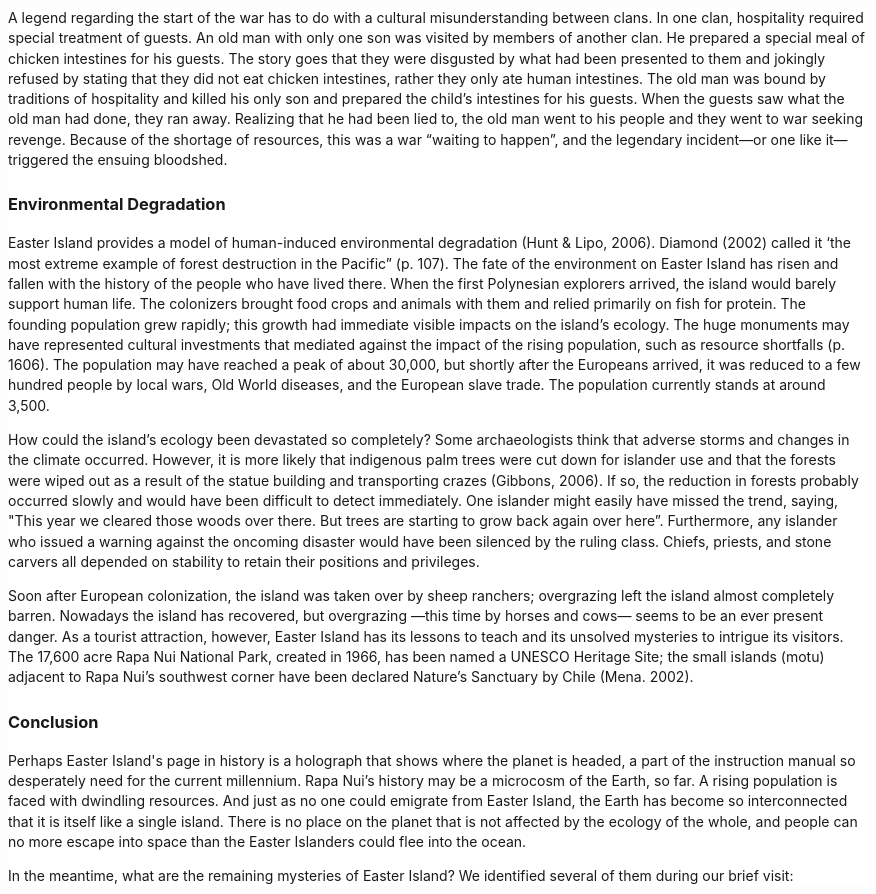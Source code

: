 A legend regarding the start of the war has to do with a cultural misunderstanding between clans. In one clan, hospitality required special treatment of guests. An old man with only one son was visited by members of another clan. He prepared a special meal of chicken intestines for his guests. The story goes that they were disgusted by what had been presented to them and jokingly refused by stating that they did not eat chicken intestines, rather they only ate human intestines. The old man was bound by traditions of hospitality and killed his only son and prepared the child’s intestines for his guests. When the guests saw what the old man had done, they ran away. Realizing that he had been lied to, the old man went to his people and they went to war seeking revenge. Because of the shortage of resources, this was a war “waiting to happen”, and the legendary incident—or one like it— triggered the ensuing bloodshed.

### Environmental Degradation

Easter Island provides a model of human-induced environmental degradation (Hunt & Lipo, 2006). Diamond (2002) called it ‘the most extreme example of forest destruction in the Pacific” (p. 107). The fate of the environment on Easter Island has risen and fallen with the history of the people who have lived there. When the first Polynesian explorers arrived, the island would barely support human life. The colonizers brought food crops and animals with them and relied primarily on fish for protein. The founding population grew rapidly; this growth had immediate visible impacts on the island’s ecology. The huge monuments may have represented cultural investments that mediated against the impact of the rising population, such as resource shortfalls (p. 1606). The population may have reached a peak of about 30,000, but shortly after the Europeans arrived, it was reduced to a few hundred people by local wars, Old World diseases, and the European slave trade. The population currently stands at around 3,500.

How could the island’s ecology been devastated so completely? Some archaeologists think that adverse storms and changes in the climate occurred. However, it is more likely that indigenous palm trees were cut down for islander use and that the forests were wiped out as a result of the statue building and transporting crazes (Gibbons, 2006). If so, the reduction in forests probably occurred slowly and would have been difficult to detect immediately. One islander might easily have missed the trend, saying, "This year we cleared those woods over there. But trees are starting to grow back again over here”. Furthermore, any islander who issued a warning against the oncoming disaster would have been silenced by the ruling class. Chiefs, priests, and stone carvers all depended on stability to retain their positions and privileges.

Soon after European colonization, the island was taken over by sheep ranchers; overgrazing left the island almost completely barren. Nowadays the island has recovered, but overgrazing —this time by horses and cows— seems to be an ever present danger. As a tourist attraction, however, Easter Island has its lessons to teach and its unsolved mysteries to intrigue its visitors. The 17,600 acre Rapa Nui National Park, created in 1966, has been named a UNESCO Heritage Site; the small islands (motu) adjacent to Rapa Nui’s southwest corner have been declared Nature’s Sanctuary by Chile (Mena. 2002).

### Conclusion

Perhaps Easter Island's page in history is a holograph that shows where the planet is headed, a part of the instruction manual so desperately need for the current millennium. Rapa Nui’s history may be a microcosm of the Earth, so far. A rising population is faced with dwindling resources. And just as no one could emigrate from Easter Island, the Earth has become so interconnected that it is itself like a single island. There is no place on the planet that is not affected by the ecology of the whole, and people can no more escape into space than the Easter Islanders could flee into the ocean.

In the meantime, what are the remaining mysteries of Easter Island? We identified several of them during our brief visit:
